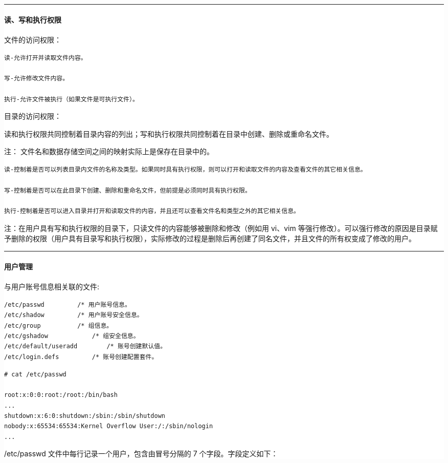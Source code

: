 ------

#### 读、写和执行权限

文件的访问权限：

```
读-允许打开并读取文件内容。

写-允许修改文件内容。

执行-允许文件被执行（如果文件是可执行文件）。
```

目录的访问权限：

读和执行权限共同控制着目录内容的列出；写和执行权限共同控制着在目录中创建、删除或重命名文件。

注： 文件名和数据存储空间之间的映射实际上是保存在目录中的。

```
读-控制着是否可以列表目录内文件的名称及类型。如果同时具有执行权限，则可以打开和读取文件的内容及查看文件的其它相关信息。

写-控制着是否可以在此目录下创建、删除和重命名文件，但前提是必须同时具有执行权限。

执行-控制着是否可以进入目录并打开和读取文件的内容，并且还可以查看文件名和类型之外的其它相关信息。
```

注：在用户具有写和执行权限的目录下，只读文件的内容能够被删除和修改（例如用 vi、vim 等强行修改）。可以强行修改的原因是目录赋予删除的权限（用户具有目录写和执行权限），实际修改的过程是删除后再创建了同名文件，并且文件的所有权变成了修改的用户。

------

#### 用户管理

与用户账号信息相关联的文件:

```
/etc/passwd			/* 用户账号信息。
/etc/shadow			/* 用户账号安全信息。
/etc/group			/* 组信息。
/etc/gshadow			/* 组安全信息。
/etc/default/useradd		/* 账号创建默认值。
/etc/login.defs			/* 账号创建配置套件。
```

```
# cat /etc/passwd

root:x:0:0:root:/root:/bin/bash
...
shutdown:x:6:0:shutdown:/sbin:/sbin/shutdown
nobody:x:65534:65534:Kernel Overflow User:/:/sbin/nologin
...
```

/etc/passwd 文件中每行记录一个用户，包含由冒号分隔的 7 个字段。字段定义如下：
